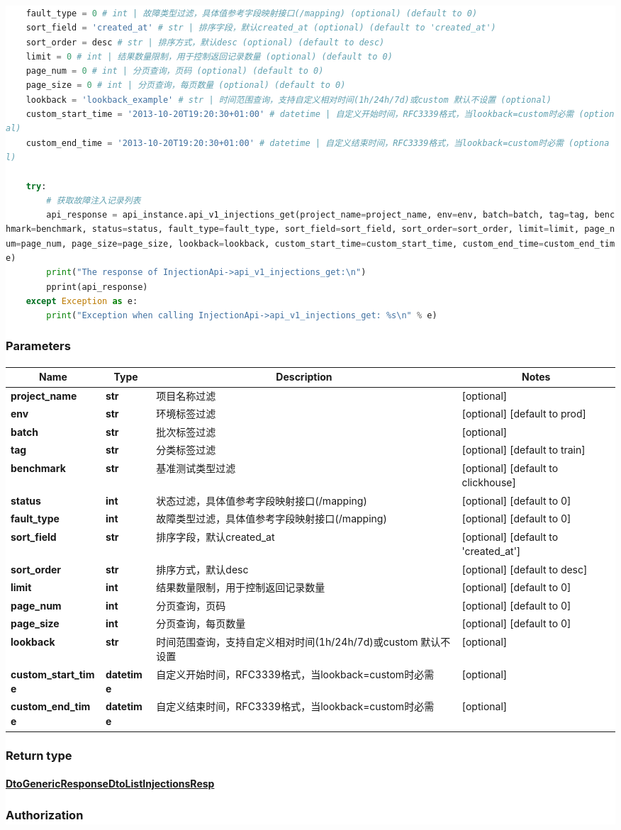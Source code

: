 ```python
    fault_type = 0 # int | 故障类型过滤，具体值参考字段映射接口(/mapping) (optional) (default to 0)
    sort_field = 'created_at' # str | 排序字段，默认created_at (optional) (default to 'created_at')
    sort_order = desc # str | 排序方式，默认desc (optional) (default to desc)
    limit = 0 # int | 结果数量限制，用于控制返回记录数量 (optional) (default to 0)
    page_num = 0 # int | 分页查询，页码 (optional) (default to 0)
    page_size = 0 # int | 分页查询，每页数量 (optional) (default to 0)
    lookback = 'lookback_example' # str | 时间范围查询，支持自定义相对时间(1h/24h/7d)或custom 默认不设置 (optional)
    custom_start_time = '2013-10-20T19:20:30+01:00' # datetime | 自定义开始时间，RFC3339格式，当lookback=custom时必需 (optional)
    custom_end_time = '2013-10-20T19:20:30+01:00' # datetime | 自定义结束时间，RFC3339格式，当lookback=custom时必需 (optional)

    try:
        # 获取故障注入记录列表
        api_response = api_instance.api_v1_injections_get(project_name=project_name, env=env, batch=batch, tag=tag, benchmark=benchmark, status=status, fault_type=fault_type, sort_field=sort_field, sort_order=sort_order, limit=limit, page_num=page_num, page_size=page_size, lookback=lookback, custom_start_time=custom_start_time, custom_end_time=custom_end_time)
        print("The response of InjectionApi->api_v1_injections_get:\n")
        pprint(api_response)
    except Exception as e:
        print("Exception when calling InjectionApi->api_v1_injections_get: %s\n" % e)
```



### Parameters


Name | Type | Description  | Notes
------------- | ------------- | ------------- | -------------
 **project_name** | **str**| 项目名称过滤 | [optional] 
 **env** | **str**| 环境标签过滤 | [optional] [default to prod]
 **batch** | **str**| 批次标签过滤 | [optional] 
 **tag** | **str**| 分类标签过滤 | [optional] [default to train]
 **benchmark** | **str**| 基准测试类型过滤 | [optional] [default to clickhouse]
 **status** | **int**| 状态过滤，具体值参考字段映射接口(/mapping) | [optional] [default to 0]
 **fault_type** | **int**| 故障类型过滤，具体值参考字段映射接口(/mapping) | [optional] [default to 0]
 **sort_field** | **str**| 排序字段，默认created_at | [optional] [default to &#39;created_at&#39;]
 **sort_order** | **str**| 排序方式，默认desc | [optional] [default to desc]
 **limit** | **int**| 结果数量限制，用于控制返回记录数量 | [optional] [default to 0]
 **page_num** | **int**| 分页查询，页码 | [optional] [default to 0]
 **page_size** | **int**| 分页查询，每页数量 | [optional] [default to 0]
 **lookback** | **str**| 时间范围查询，支持自定义相对时间(1h/24h/7d)或custom 默认不设置 | [optional] 
 **custom_start_time** | **datetime**| 自定义开始时间，RFC3339格式，当lookback&#x3D;custom时必需 | [optional] 
 **custom_end_time** | **datetime**| 自定义结束时间，RFC3339格式，当lookback&#x3D;custom时必需 | [optional] 

### Return type

[**DtoGenericResponseDtoListInjectionsResp**](DtoGenericResponseDtoListInjectionsResp.md)

### Authorization

